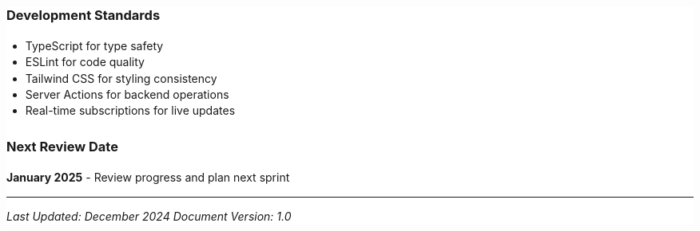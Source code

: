 ### Development Standards
- TypeScript for type safety
- ESLint for code quality
- Tailwind CSS for styling consistency
- Server Actions for backend operations
- Real-time subscriptions for live updates

### Next Review Date
**January 2025** - Review progress and plan next sprint

---

*Last Updated: December 2024*
*Document Version: 1.0*
